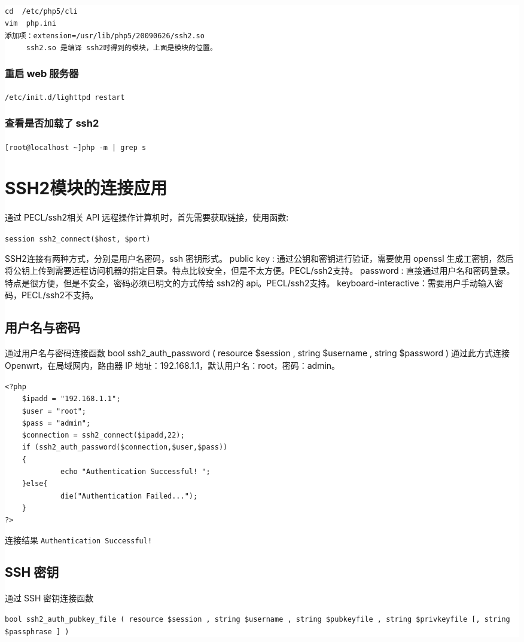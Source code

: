 
	cd  /etc/php5/cli  
	vim  php.ini  
	添加项：extension=/usr/lib/php5/20090626/ssh2.so  
	     ssh2.so 是编译 ssh2时得到的模块，上面是模块的位置。  


### 重启 web 服务器

	/etc/init.d/lighttpd restart  

### 查看是否加载了 ssh2

	[root@localhost ~]php -m | grep s		

# SSH2模块的连接应用
通过 PECL/ssh2相关 API 远程操作计算机时，首先需要获取链接，使用函数:

	session ssh2_connect($host, $port)

SSH2连接有两种方式，分别是用户名密码，ssh 密钥形式。
	public key : 通过公钥和密钥进行验证，需要使用 openssl 生成工密钥，然后将公钥上传到需要远程访问机器的指定目录。特点比较安全，但是不太方便。PECL/ssh2支持。
	password : 直接通过用户名和密码登录。特点是很方便，但是不安全，密码必须已明文的方式传给 ssh2的 api。PECL/ssh2支持。
	keyboard-interactive：需要用户手动输入密码，PECL/ssh2不支持。

## 用户名与密码
通过用户名与密码连接函数
	bool ssh2_auth_password ( resource $session , string $username , string $password )
通过此方式连接 Openwrt，在局域网内，路由器 IP 地址：192.168.1.1，默认用户名：root，密码：admin。
```
<?php
	$ipadd = "192.168.1.1";
	$user = "root";
	$pass = "admin";
	$connection = ssh2_connect($ipadd,22);  
	if (ssh2_auth_password($connection,$user,$pass))  
	{  
	         echo "Authentication Successful! ";  
	}else{  
	         die("Authentication Failed...");  
	}  	    
?> 	
```
连接结果
	``Authentication Successful!``

## SSH 密钥
通过 SSH 密钥连接函数

	bool ssh2_auth_pubkey_file ( resource $session , string $username , string $pubkeyfile , string $privkeyfile [, string $passphrase ] )	

